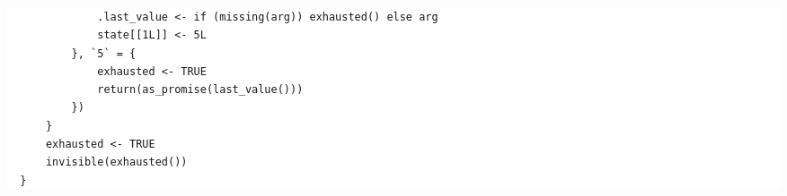                   .last_value <- if (missing(arg)) exhausted() else arg
                  state[[1L]] <- 5L
              }, `5` = {
                  exhausted <- TRUE
                  return(as_promise(last_value()))
              })
          }
          exhausted <- TRUE
          invisible(exhausted())
      }

